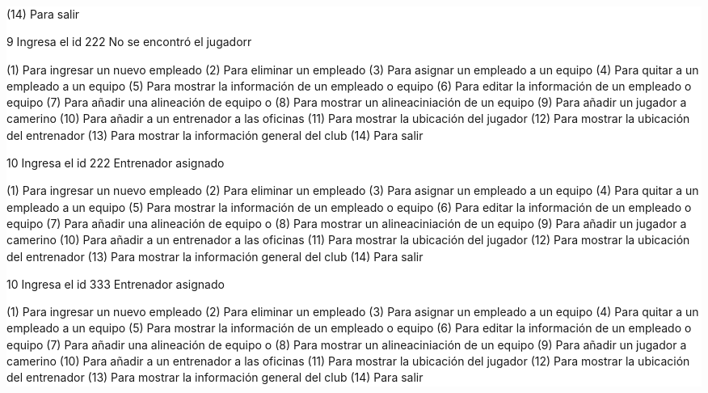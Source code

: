 (14) Para salir

9
Ingresa el id
222
No se encontró el jugadorr

(1) Para ingresar un nuevo empleado
(2) Para eliminar un empleado
(3) Para asignar un empleado a un equipo
(4) Para quitar a un empleado a un equipo
(5) Para mostrar la información de un empleado o equipo
(6) Para editar la información de un empleado o equipo
(7) Para añadir una alineación de equipo o
(8) Para mostrar un alineaciniación de un equipo
(9) Para añadir un jugador a camerino
(10) Para añadir a un entrenador a las oficinas
(11) Para mostrar la ubicación del jugador
(12) Para mostrar la ubicación del entrenador
(13) Para mostrar la información general del club
(14) Para salir

10
Ingresa el id
222
Entrenador asignado

(1) Para ingresar un nuevo empleado
(2) Para eliminar un empleado
(3) Para asignar un empleado a un equipo
(4) Para quitar a un empleado a un equipo
(5) Para mostrar la información de un empleado o equipo
(6) Para editar la información de un empleado o equipo
(7) Para añadir una alineación de equipo o
(8) Para mostrar un alineaciniación de un equipo
(9) Para añadir un jugador a camerino
(10) Para añadir a un entrenador a las oficinas
(11) Para mostrar la ubicación del jugador
(12) Para mostrar la ubicación del entrenador
(13) Para mostrar la información general del club
(14) Para salir

10
Ingresa el id
333
 Entrenador asignado

(1) Para ingresar un nuevo empleado
(2) Para eliminar un empleado
(3) Para asignar un empleado a un equipo
(4) Para quitar a un empleado a un equipo
(5) Para mostrar la información de un empleado o equipo
(6) Para editar la información de un empleado o equipo
(7) Para añadir una alineación de equipo o
(8) Para mostrar un alineaciniación de un equipo
(9) Para añadir un jugador a camerino
(10) Para añadir a un entrenador a las oficinas
(11) Para mostrar la ubicación del jugador
(12) Para mostrar la ubicación del entrenador
(13) Para mostrar la información general del club
(14) Para salir
